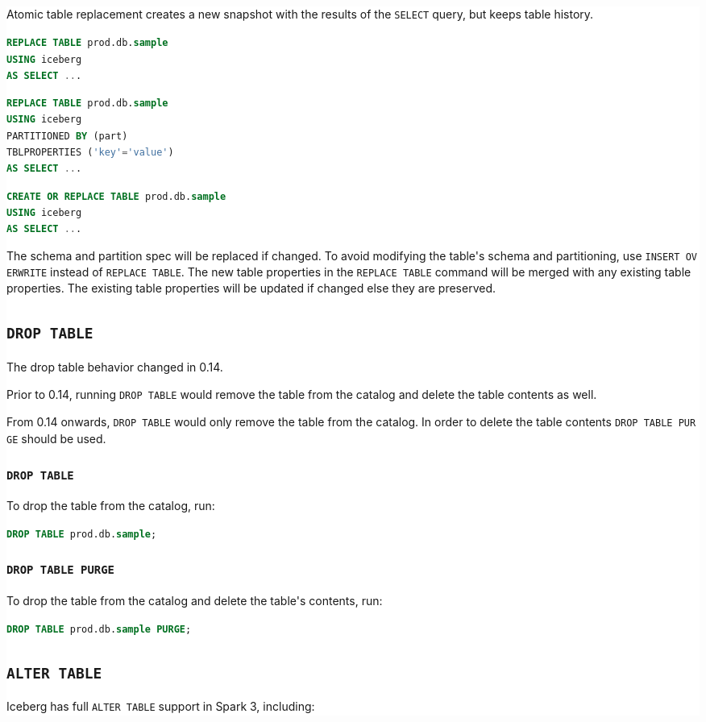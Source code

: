 Atomic table replacement creates a new snapshot with the results of the `SELECT` query, but keeps table history.

```sql
REPLACE TABLE prod.db.sample
USING iceberg
AS SELECT ...
```
```sql
REPLACE TABLE prod.db.sample
USING iceberg
PARTITIONED BY (part)
TBLPROPERTIES ('key'='value')
AS SELECT ...
```
```sql
CREATE OR REPLACE TABLE prod.db.sample
USING iceberg
AS SELECT ...
```

The schema and partition spec will be replaced if changed. To avoid modifying the table's schema and partitioning, use `INSERT OVERWRITE` instead of `REPLACE TABLE`.
The new table properties in the `REPLACE TABLE` command will be merged with any existing table properties. The existing table properties will be updated if changed else they are preserved.

## `DROP TABLE`

The drop table behavior changed in 0.14.

Prior to 0.14, running `DROP TABLE` would remove the table from the catalog and delete the table contents as well.

From 0.14 onwards, `DROP TABLE` would only remove the table from the catalog.
In order to delete the table contents `DROP TABLE PURGE` should be used.

### `DROP TABLE`

To drop the table from the catalog, run:

```sql
DROP TABLE prod.db.sample;
```

### `DROP TABLE PURGE`

To drop the table from the catalog and delete the table's contents, run:

```sql
DROP TABLE prod.db.sample PURGE;
```

## `ALTER TABLE`

Iceberg has full `ALTER TABLE` support in Spark 3, including:
